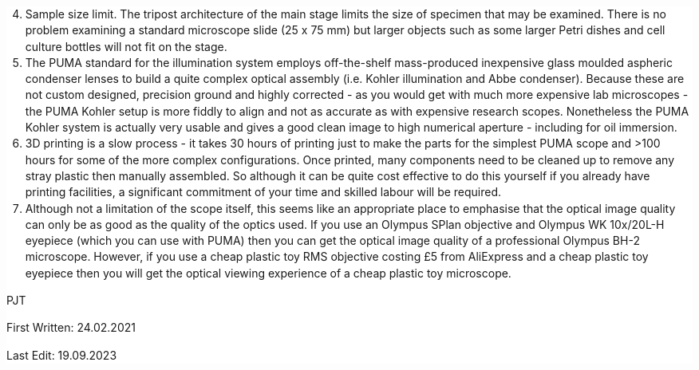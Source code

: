 4. Sample size limit. The tripost architecture of the main stage limits the size of specimen that may be examined. There is no problem examining a standard microscope slide (25 x 75 mm) but larger objects such as some larger Petri dishes and cell culture bottles will not fit on the stage.
5. The PUMA standard for the illumination system employs off-the-shelf mass-produced inexpensive glass moulded aspheric condenser lenses to build a quite complex optical assembly (i.e. Kohler illumination and Abbe condenser). Because these are not custom designed, precision ground and highly corrected - as you would get with much more expensive lab microscopes - the PUMA Kohler setup is more fiddly to align and not as accurate as with expensive research scopes. Nonetheless the PUMA Kohler system is actually very usable and gives a good clean image to high numerical aperture - including for oil immersion.
6. 3D printing is a slow process - it takes 30 hours of printing just to make the parts for the simplest PUMA scope and >100 hours for some of the more complex configurations. Once printed, many components need to be cleaned up to remove any stray plastic then manually assembled. So although it can be quite cost effective to do this yourself if you already have printing facilities, a significant commitment of your time and skilled labour will be required. 
7. Although not a limitation of the scope itself, this seems like an appropriate place to emphasise that the optical image quality can only be as good as the quality of the optics used. If you use an Olympus SPlan objective and Olympus WK 10x/20L-H eyepiece (which you can use with PUMA) then you can get the optical image quality of a professional Olympus BH-2 microscope. However, if you use a cheap plastic toy RMS objective costing £5 from AliExpress and a cheap plastic toy eyepiece then you will get the optical viewing experience of a cheap plastic toy microscope.

PJT

First Written: 24.02.2021

Last Edit: 19.09.2023
